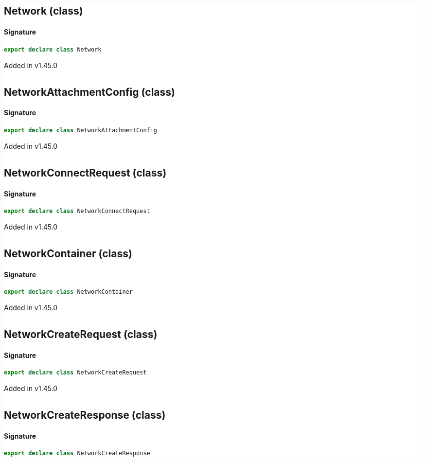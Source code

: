 ## Network (class)

**Signature**

```ts
export declare class Network
```

Added in v1.45.0

## NetworkAttachmentConfig (class)

**Signature**

```ts
export declare class NetworkAttachmentConfig
```

Added in v1.45.0

## NetworkConnectRequest (class)

**Signature**

```ts
export declare class NetworkConnectRequest
```

Added in v1.45.0

## NetworkContainer (class)

**Signature**

```ts
export declare class NetworkContainer
```

Added in v1.45.0

## NetworkCreateRequest (class)

**Signature**

```ts
export declare class NetworkCreateRequest
```

Added in v1.45.0

## NetworkCreateResponse (class)

**Signature**

```ts
export declare class NetworkCreateResponse
```
